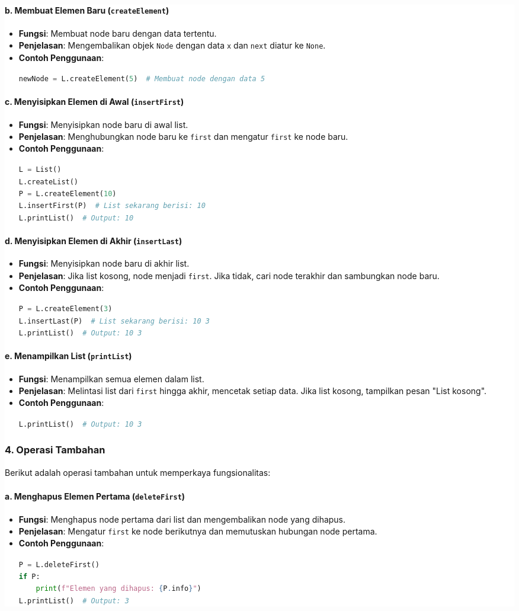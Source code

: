 #### b. Membuat Elemen Baru (`createElement`)
- **Fungsi**: Membuat node baru dengan data tertentu.
- **Penjelasan**: Mengembalikan objek `Node` dengan data `x` dan `next` diatur ke `None`.
- **Contoh Penggunaan**:
  ```python
  newNode = L.createElement(5)  # Membuat node dengan data 5
  ```

#### c. Menyisipkan Elemen di Awal (`insertFirst`)
- **Fungsi**: Menyisipkan node baru di awal list.
- **Penjelasan**: Menghubungkan node baru ke `first` dan mengatur `first` ke node baru.
- **Contoh Penggunaan**:
  ```python
  L = List()
  L.createList()
  P = L.createElement(10)
  L.insertFirst(P)  # List sekarang berisi: 10
  L.printList()  # Output: 10
  ```

#### d. Menyisipkan Elemen di Akhir (`insertLast`)
- **Fungsi**: Menyisipkan node baru di akhir list.
- **Penjelasan**: Jika list kosong, node menjadi `first`. Jika tidak, cari node terakhir dan sambungkan node baru.
- **Contoh Penggunaan**:
  ```python
  P = L.createElement(3)
  L.insertLast(P)  # List sekarang berisi: 10 3
  L.printList()  # Output: 10 3
  ```

#### e. Menampilkan List (`printList`)
- **Fungsi**: Menampilkan semua elemen dalam list.
- **Penjelasan**: Melintasi list dari `first` hingga akhir, mencetak setiap data. Jika list kosong, tampilkan pesan "List kosong".
- **Contoh Penggunaan**:
  ```python
  L.printList()  # Output: 10 3
  ```

### 4. Operasi Tambahan
Berikut adalah operasi tambahan untuk memperkaya fungsionalitas:

#### a. Menghapus Elemen Pertama (`deleteFirst`)
- **Fungsi**: Menghapus node pertama dari list dan mengembalikan node yang dihapus.
- **Penjelasan**: Mengatur `first` ke node berikutnya dan memutuskan hubungan node pertama.
- **Contoh Penggunaan**:
  ```python
  P = L.deleteFirst()
  if P:
      print(f"Elemen yang dihapus: {P.info}")
  L.printList()  # Output: 3
  ```
